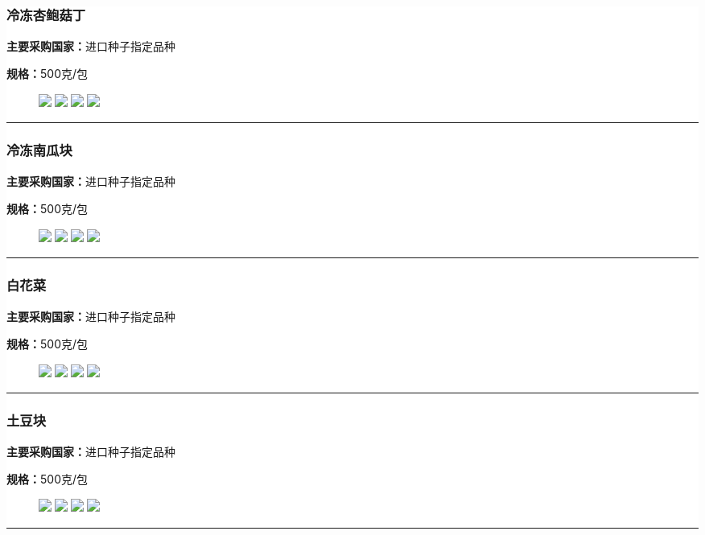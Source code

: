 ### 冷冻杏鲍菇丁
<p><strong>主要采购国家：</strong>进口种子指定品种</p>
<p><strong>规格：</strong>500克/包</p>

<figure class="third">
    <img src="http://p93s97xb4.bkt.clouddn.com/Frozen%20pleurotus%20eryngii%20cubes%20%E6%8B%B7%E8%B4%9D.jpg?imageView2/1/w/300/h/300/q/75|imageslim">
    <img src="http://p93s97xb4.bkt.clouddn.com/Frozen%20pleurotus%20eryngii%20cubes%20%281%29.jpg?imageView2/1/w/300/h/300/q/75|imageslim">
    <img src="http://p93s97xb4.bkt.clouddn.com/Frozen%20pleurotus%20eryngii%20cubes%20%282%29.jpg?imageView2/1/w/300/h/300/q/75|imageslim">
    <img src="http://p93s97xb4.bkt.clouddn.com/Frozen%20pleurotus%20eryngii%20cubes%20%284%29.jpg?imageView2/1/w/300/h/300/q/75|imageslim">
</figure>
<hr>

### 冷冻南瓜块
<p><strong>主要采购国家：</strong>进口种子指定品种</p>
<p><strong>规格：</strong>500克/包</p>

<figure class="third">
    <img src="http://p93s97xb4.bkt.clouddn.com/Frozen%20pumpkin%20piece%20%E6%8B%B7%E8%B4%9D.jpg?imageView2/1/w/300/h/300/q/75|imageslim">
    <img src="http://p93s97xb4.bkt.clouddn.com/Frozen%20pumpkin%20piece%20%281%29.jpg?imageView2/1/w/300/h/300/q/75|imageslim">
    <img src="http://p93s97xb4.bkt.clouddn.com/Frozen%20pumpkin%20piece%20%282%29.jpg?imageView2/1/w/300/h/300/q/75|imageslim">
    <img src="http://p93s97xb4.bkt.clouddn.com/Frozen%20pumpkin%20piece%20%283%29.jpg?imageView2/1/w/300/h/300/q/75|imageslim">
</figure>
<hr>

### 白花菜
<p><strong>主要采购国家：</strong>进口种子指定品种</p>
<p><strong>规格：</strong>500克/包</p>

<figure class="third">
    <img src="http://p93s97xb4.bkt.clouddn.com/Cauliflower%20%E6%8B%B7%E8%B4%9D.jpg?imageView2/1/w/300/h/300/q/75|imageslim">
    <img src="http://p93s97xb4.bkt.clouddn.com/Cauliflower%20%281%29.jpg?imageView2/1/w/300/h/300/q/75|imageslim">
    <img src="http://p93s97xb4.bkt.clouddn.com/Cauliflower%20%282%29.jpg?imageView2/1/w/300/h/300/q/75|imageslim">
    <img src="http://p93s97xb4.bkt.clouddn.com/Cauliflower%20%283%29.jpg?imageView2/1/w/300/h/300/q/75|imageslim">
</figure>
<hr>

### 土豆块
<p><strong>主要采购国家：</strong>进口种子指定品种</p>
<p><strong>规格：</strong>500克/包</p>

<figure class="third">
    <img src="http://p93s97xb4.bkt.clouddn.com/pieces%20of%20potato%20%E6%8B%B7%E8%B4%9D.jpg?imageView2/1/w/300/h/300/q/75|imageslim">
    <img src="http://p93s97xb4.bkt.clouddn.com/pieces%20of%20potato%20%283%29.jpg?imageView2/1/w/300/h/300/q/75|imageslim">
    <img src="http://p93s97xb4.bkt.clouddn.com/pieces%20of%20potato%20%284%29.jpg?imageView2/1/w/300/h/300/q/75|imageslim">
    <img src="http://p93s97xb4.bkt.clouddn.com/pieces%20of%20potato%20%285%29.jpg?imageView2/1/w/300/h/300/q/75|imageslim">
</figure>
<hr>

